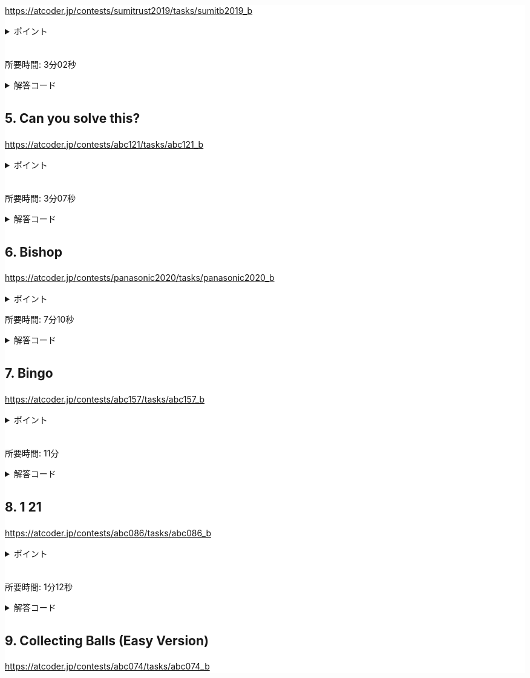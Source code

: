 https://atcoder.jp/contests/sumitrust2019/tasks/sumitb2019_b

<details><summary>ポイント</summary></details>
<br>

所要時間: 3分02秒

<details><summary>解答コード</summary></details>

## 5. Can you solve this? 

https://atcoder.jp/contests/abc121/tasks/abc121_b

<details><summary>ポイント</summary></details>
<br>

所要時間: 3分07秒

<details><summary>解答コード</summary></details>


## 6. Bishop 

https://atcoder.jp/contests/panasonic2020/tasks/panasonic2020_b

<details><summary>ポイント</summary></details>

所要時間: 7分10秒

<details><summary>解答コード</summary></details>


## 7. Bingo 

https://atcoder.jp/contests/abc157/tasks/abc157_b

<details><summary>ポイント</summary></details>
<br>

所要時間: 11分

<details><summary>解答コード</summary></details>


## 8. 1 21

https://atcoder.jp/contests/abc086/tasks/abc086_b

<details><summary>ポイント</summary></details>
<br>

所要時間: 1分12秒

<details><summary>解答コード</summary></details>

## 9. Collecting Balls (Easy Version)

https://atcoder.jp/contests/abc074/tasks/abc074_b
